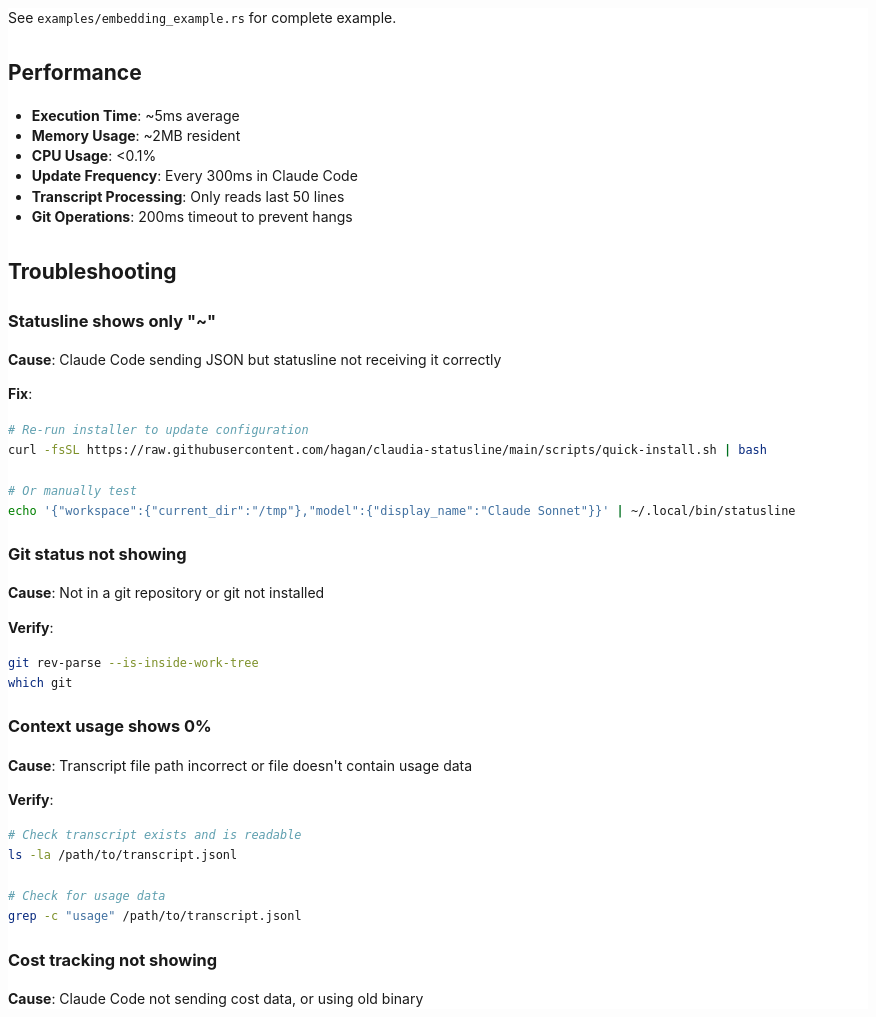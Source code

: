 See `examples/embedding_example.rs` for complete example.

## Performance

- **Execution Time**: ~5ms average
- **Memory Usage**: ~2MB resident
- **CPU Usage**: <0.1%
- **Update Frequency**: Every 300ms in Claude Code
- **Transcript Processing**: Only reads last 50 lines
- **Git Operations**: 200ms timeout to prevent hangs

## Troubleshooting

### Statusline shows only "~"

**Cause**: Claude Code sending JSON but statusline not receiving it correctly

**Fix**:
```bash
# Re-run installer to update configuration
curl -fsSL https://raw.githubusercontent.com/hagan/claudia-statusline/main/scripts/quick-install.sh | bash

# Or manually test
echo '{"workspace":{"current_dir":"/tmp"},"model":{"display_name":"Claude Sonnet"}}' | ~/.local/bin/statusline
```

### Git status not showing

**Cause**: Not in a git repository or git not installed

**Verify**:
```bash
git rev-parse --is-inside-work-tree
which git
```

### Context usage shows 0%

**Cause**: Transcript file path incorrect or file doesn't contain usage data

**Verify**:
```bash
# Check transcript exists and is readable
ls -la /path/to/transcript.jsonl

# Check for usage data
grep -c "usage" /path/to/transcript.jsonl
```

### Cost tracking not showing

**Cause**: Claude Code not sending cost data, or using old binary
